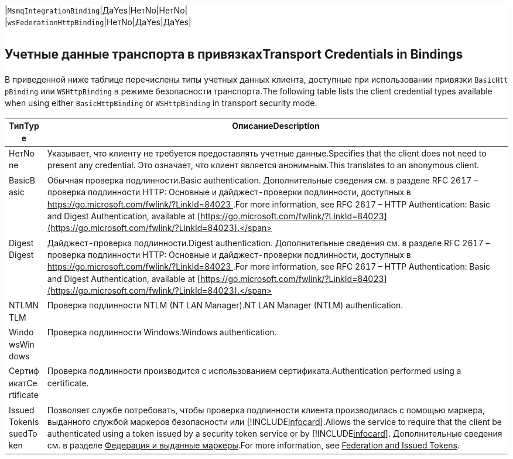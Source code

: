 |`MsmqIntegrationBinding`|<span data-ttu-id="360e8-273">Да</span><span class="sxs-lookup"><span data-stu-id="360e8-273">Yes</span></span>|<span data-ttu-id="360e8-274">Нет</span><span class="sxs-lookup"><span data-stu-id="360e8-274">No</span></span>|<span data-ttu-id="360e8-275">Нет</span><span class="sxs-lookup"><span data-stu-id="360e8-275">No</span></span>|  
|`wsFederationHttpBinding`|<span data-ttu-id="360e8-276">Нет</span><span class="sxs-lookup"><span data-stu-id="360e8-276">No</span></span>|<span data-ttu-id="360e8-277">Да</span><span class="sxs-lookup"><span data-stu-id="360e8-277">Yes</span></span>|<span data-ttu-id="360e8-278">Да</span><span class="sxs-lookup"><span data-stu-id="360e8-278">Yes</span></span>|  
  
## <a name="transport-credentials-in-bindings"></a><span data-ttu-id="360e8-279">Учетные данные транспорта в привязках</span><span class="sxs-lookup"><span data-stu-id="360e8-279">Transport Credentials in Bindings</span></span>  
 <span data-ttu-id="360e8-280">В приведенной ниже таблице перечислены типы учетных данных клиента, доступные при использовании привязки `BasicHttpBinding` или `WSHttpBinding` в режиме безопасности транспорта.</span><span class="sxs-lookup"><span data-stu-id="360e8-280">The following table lists the client credential types available when using either `BasicHttpBinding` or `WSHttpBinding` in transport security mode.</span></span>  
  
|<span data-ttu-id="360e8-281">Тип</span><span class="sxs-lookup"><span data-stu-id="360e8-281">Type</span></span>|<span data-ttu-id="360e8-282">Описание</span><span class="sxs-lookup"><span data-stu-id="360e8-282">Description</span></span>|  
|----------|-----------------|  
|<span data-ttu-id="360e8-283">Нет</span><span class="sxs-lookup"><span data-stu-id="360e8-283">None</span></span>|<span data-ttu-id="360e8-284">Указывает, что клиенту не требуется предоставлять учетные данные.</span><span class="sxs-lookup"><span data-stu-id="360e8-284">Specifies that the client does not need to present any credential.</span></span> <span data-ttu-id="360e8-285">Это означает, что клиент является анонимным.</span><span class="sxs-lookup"><span data-stu-id="360e8-285">This translates to an anonymous client.</span></span>|  
|<span data-ttu-id="360e8-286">Basic</span><span class="sxs-lookup"><span data-stu-id="360e8-286">Basic</span></span>|<span data-ttu-id="360e8-287">Обычная проверка подлинности.</span><span class="sxs-lookup"><span data-stu-id="360e8-287">Basic authentication.</span></span> <span data-ttu-id="360e8-288">Дополнительные сведения см. в разделе RFC 2617 – проверка подлинности HTTP: Основные и дайджест-проверки подлинности, доступных в [ https://go.microsoft.com/fwlink/?LinkId=84023 ](https://go.microsoft.com/fwlink/?LinkId=84023).</span><span class="sxs-lookup"><span data-stu-id="360e8-288">For more information, see RFC 2617 – HTTP Authentication: Basic and Digest Authentication, available at [https://go.microsoft.com/fwlink/?LinkId=84023](https://go.microsoft.com/fwlink/?LinkId=84023).</span></span>|  
|<span data-ttu-id="360e8-289">Digest</span><span class="sxs-lookup"><span data-stu-id="360e8-289">Digest</span></span>|<span data-ttu-id="360e8-290">Дайджест-проверка подлинности.</span><span class="sxs-lookup"><span data-stu-id="360e8-290">Digest authentication.</span></span> <span data-ttu-id="360e8-291">Дополнительные сведения см. в разделе RFC 2617 – проверка подлинности HTTP: Основные и дайджест-проверки подлинности, доступных в [ https://go.microsoft.com/fwlink/?LinkId=84023 ](https://go.microsoft.com/fwlink/?LinkId=84023).</span><span class="sxs-lookup"><span data-stu-id="360e8-291">For more information, see RFC 2617 – HTTP Authentication: Basic and Digest Authentication, available at [https://go.microsoft.com/fwlink/?LinkId=84023](https://go.microsoft.com/fwlink/?LinkId=84023).</span></span>|  
|<span data-ttu-id="360e8-292">NTLM</span><span class="sxs-lookup"><span data-stu-id="360e8-292">NTLM</span></span>|<span data-ttu-id="360e8-293">Проверка подлинности NTLM (NT LAN Manager).</span><span class="sxs-lookup"><span data-stu-id="360e8-293">NT LAN Manager (NTLM) authentication.</span></span>|  
|<span data-ttu-id="360e8-294">Windows</span><span class="sxs-lookup"><span data-stu-id="360e8-294">Windows</span></span>|<span data-ttu-id="360e8-295">Проверка подлинности Windows.</span><span class="sxs-lookup"><span data-stu-id="360e8-295">Windows authentication.</span></span>|  
|<span data-ttu-id="360e8-296">Сертификат</span><span class="sxs-lookup"><span data-stu-id="360e8-296">Certificate</span></span>|<span data-ttu-id="360e8-297">Проверка подлинности производится с использованием сертификата.</span><span class="sxs-lookup"><span data-stu-id="360e8-297">Authentication performed using a certificate.</span></span>|  
|<span data-ttu-id="360e8-298">IssuedToken</span><span class="sxs-lookup"><span data-stu-id="360e8-298">IssuedToken</span></span>|<span data-ttu-id="360e8-299">Позволяет службе потребовать, чтобы проверка подлинности клиента производилась с помощью маркера, выданного службой маркеров безопасности или [!INCLUDE[infocard](../../../../includes/infocard-md.md)].</span><span class="sxs-lookup"><span data-stu-id="360e8-299">Allows the service to require that the client be authenticated using a token issued by a security token service or by [!INCLUDE[infocard](../../../../includes/infocard-md.md)].</span></span> <span data-ttu-id="360e8-300">Дополнительные сведения см. в разделе [Федерация и выданные маркеры](../../../../docs/framework/wcf/feature-details/federation-and-issued-tokens.md).</span><span class="sxs-lookup"><span data-stu-id="360e8-300">For more information, see [Federation and Issued Tokens](../../../../docs/framework/wcf/feature-details/federation-and-issued-tokens.md).</span></span>|  
  